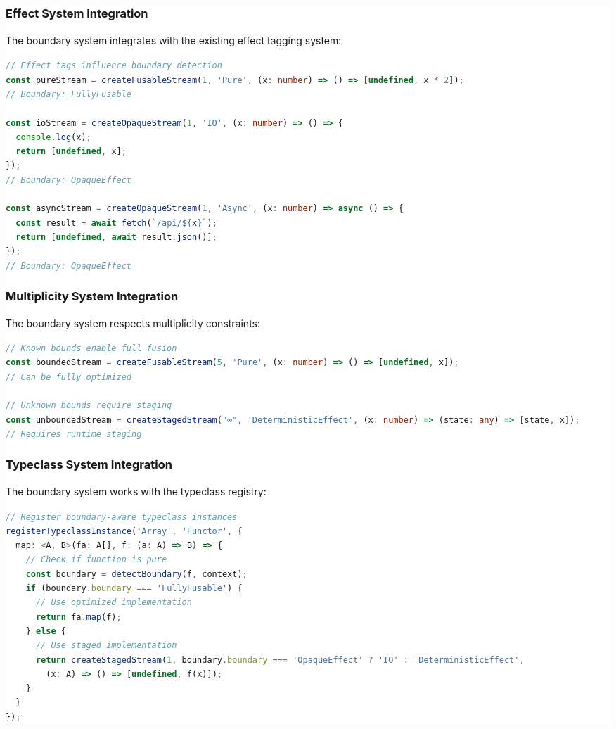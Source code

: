 ### Effect System Integration

The boundary system integrates with the existing effect tagging system:

```typescript
// Effect tags influence boundary detection
const pureStream = createFusableStream(1, 'Pure', (x: number) => () => [undefined, x * 2]);
// Boundary: FullyFusable

const ioStream = createOpaqueStream(1, 'IO', (x: number) => () => {
  console.log(x);
  return [undefined, x];
});
// Boundary: OpaqueEffect

const asyncStream = createOpaqueStream(1, 'Async', (x: number) => async () => {
  const result = await fetch(`/api/${x}`);
  return [undefined, await result.json()];
});
// Boundary: OpaqueEffect
```

### Multiplicity System Integration

The boundary system respects multiplicity constraints:

```typescript
// Known bounds enable full fusion
const boundedStream = createFusableStream(5, 'Pure', (x: number) => () => [undefined, x]);
// Can be fully optimized

// Unknown bounds require staging
const unboundedStream = createStagedStream("∞", 'DeterministicEffect', (x: number) => (state: any) => [state, x]);
// Requires runtime staging
```

### Typeclass System Integration

The boundary system works with the typeclass registry:

```typescript
// Register boundary-aware typeclass instances
registerTypeclassInstance('Array', 'Functor', {
  map: <A, B>(fa: A[], f: (a: A) => B) => {
    // Check if function is pure
    const boundary = detectBoundary(f, context);
    if (boundary.boundary === 'FullyFusable') {
      // Use optimized implementation
      return fa.map(f);
    } else {
      // Use staged implementation
      return createStagedStream(1, boundary.boundary === 'OpaqueEffect' ? 'IO' : 'DeterministicEffect', 
        (x: A) => () => [undefined, f(x)]);
    }
  }
});
```
